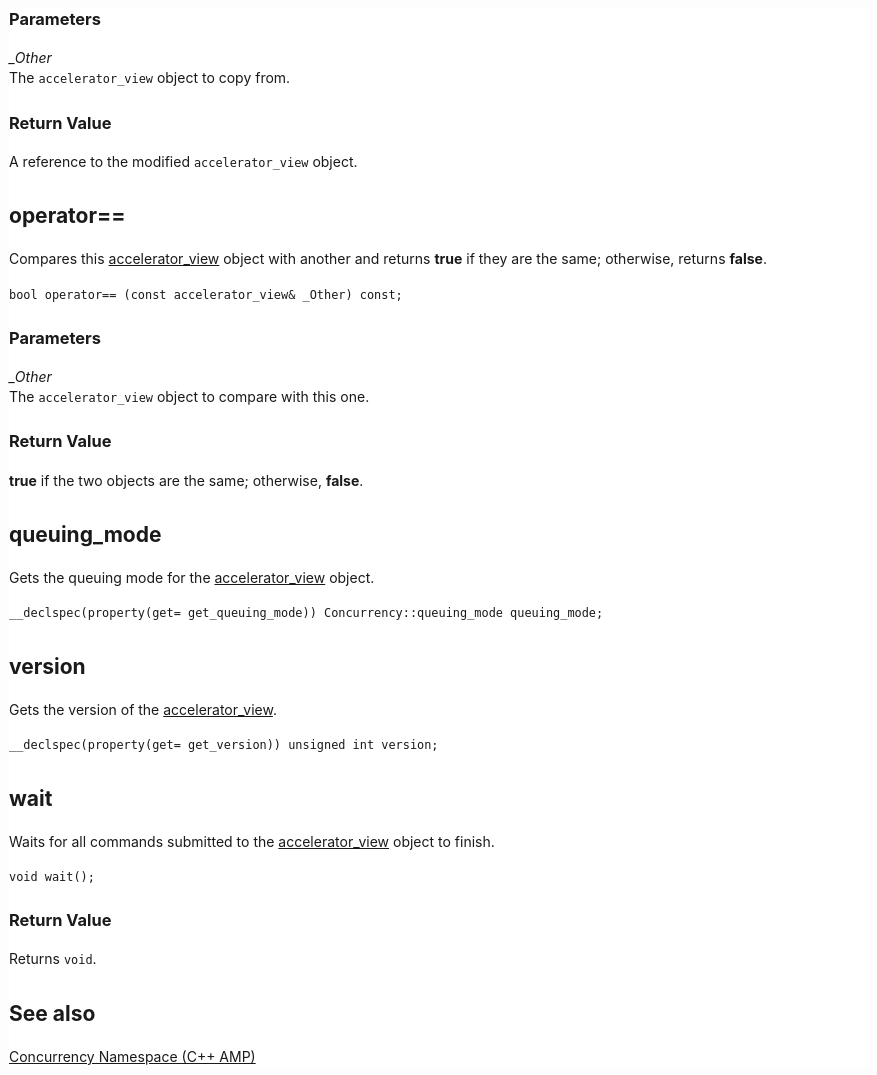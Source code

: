 ### Parameters

*_Other*<br/>
The `accelerator_view` object to copy from.

### Return Value

A reference to the modified `accelerator_view` object.

##  <a name="operator_eq_eq"></a> operator==

Compares this [accelerator_view](accelerator-view-class.md) object with another and returns **true** if they are the same; otherwise, returns **false**.

```
bool operator== (const accelerator_view& _Other) const;
```

### Parameters

*_Other*<br/>
The `accelerator_view` object to compare with this one.

### Return Value

**true** if the two objects are the same; otherwise, **false**.

##  <a name="queuing_mode"></a> queuing_mode

Gets the queuing mode for the [accelerator_view](accelerator-view-class.md) object.

```
__declspec(property(get= get_queuing_mode)) Concurrency::queuing_mode queuing_mode;
```

##  <a name="version"></a> version

Gets the version of the [accelerator_view](accelerator-view-class.md).

```
__declspec(property(get= get_version)) unsigned int version;
```

##  <a name="wait"></a> wait

Waits for all commands submitted to the [accelerator_view](accelerator-view-class.md) object to finish.

```
void wait();
```

### Return Value

Returns `void`.

## See also

[Concurrency Namespace (C++ AMP)](concurrency-namespace-cpp-amp.md)
